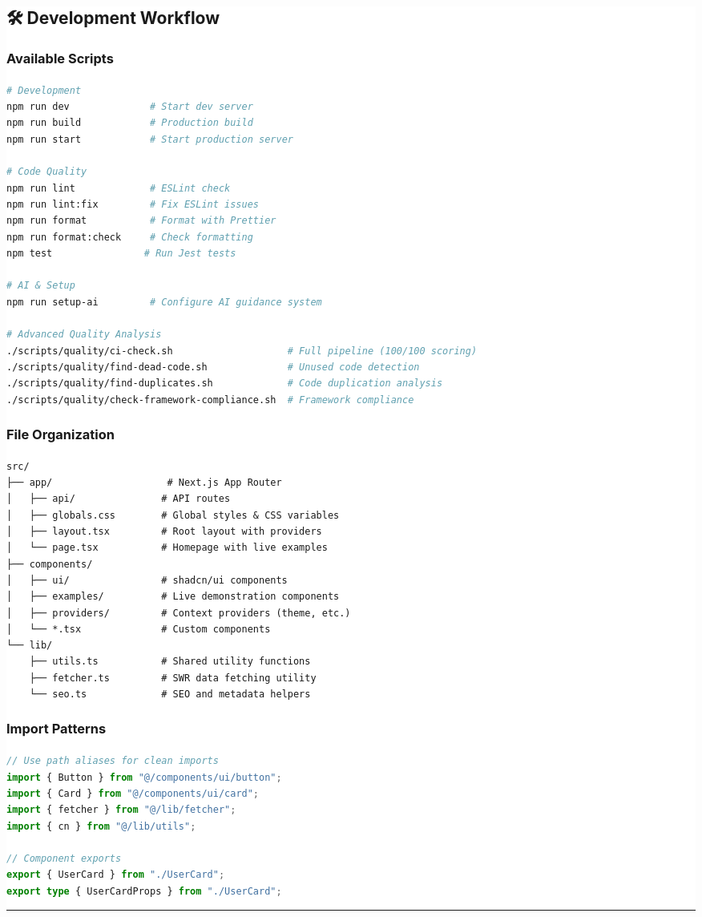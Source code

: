 
## 🛠️ **Development Workflow**

### **Available Scripts**

```bash
# Development
npm run dev              # Start dev server
npm run build            # Production build
npm run start            # Start production server

# Code Quality
npm run lint             # ESLint check
npm run lint:fix         # Fix ESLint issues
npm run format           # Format with Prettier
npm run format:check     # Check formatting
npm test                # Run Jest tests

# AI & Setup
npm run setup-ai         # Configure AI guidance system

# Advanced Quality Analysis
./scripts/quality/ci-check.sh                    # Full pipeline (100/100 scoring)
./scripts/quality/find-dead-code.sh              # Unused code detection
./scripts/quality/find-duplicates.sh             # Code duplication analysis
./scripts/quality/check-framework-compliance.sh  # Framework compliance
```

### **File Organization**

```
src/
├── app/                    # Next.js App Router
│   ├── api/               # API routes
│   ├── globals.css        # Global styles & CSS variables
│   ├── layout.tsx         # Root layout with providers
│   └── page.tsx           # Homepage with live examples
├── components/
│   ├── ui/                # shadcn/ui components
│   ├── examples/          # Live demonstration components
│   ├── providers/         # Context providers (theme, etc.)
│   └── *.tsx              # Custom components
└── lib/
    ├── utils.ts           # Shared utility functions
    ├── fetcher.ts         # SWR data fetching utility
    └── seo.ts             # SEO and metadata helpers
```

### **Import Patterns**

```typescript
// Use path aliases for clean imports
import { Button } from "@/components/ui/button";
import { Card } from "@/components/ui/card";
import { fetcher } from "@/lib/fetcher";
import { cn } from "@/lib/utils";

// Component exports
export { UserCard } from "./UserCard";
export type { UserCardProps } from "./UserCard";
```

---